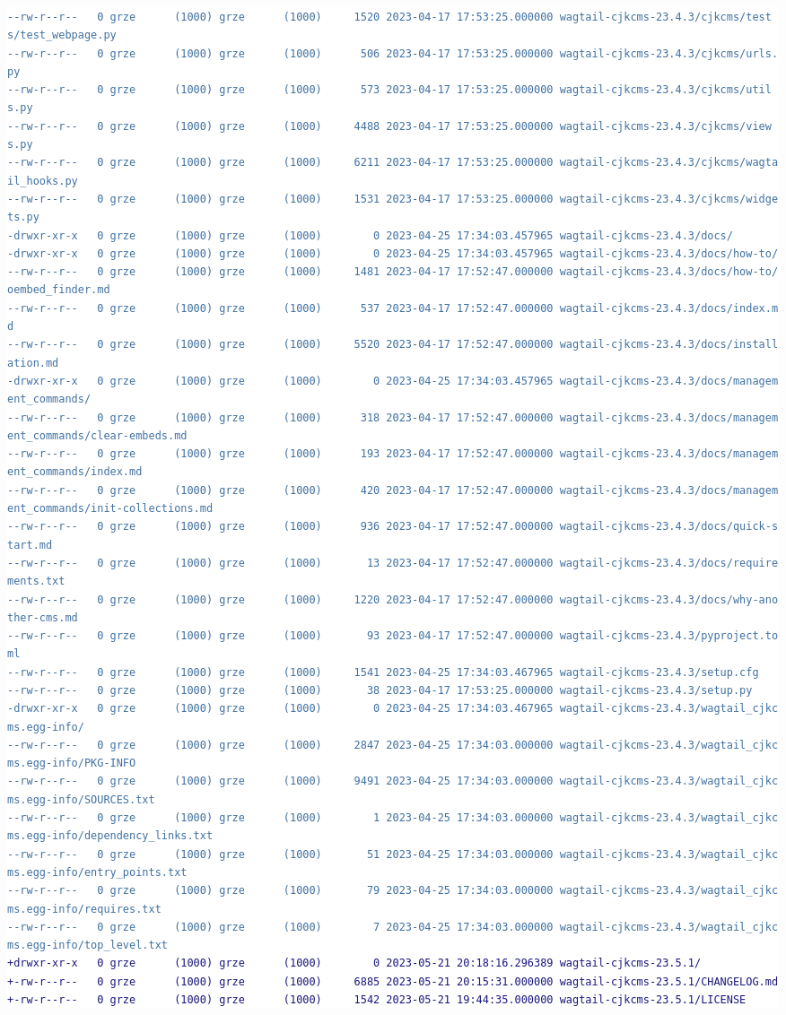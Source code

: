 ```diff
--rw-r--r--   0 grze      (1000) grze      (1000)     1520 2023-04-17 17:53:25.000000 wagtail-cjkcms-23.4.3/cjkcms/tests/test_webpage.py
--rw-r--r--   0 grze      (1000) grze      (1000)      506 2023-04-17 17:53:25.000000 wagtail-cjkcms-23.4.3/cjkcms/urls.py
--rw-r--r--   0 grze      (1000) grze      (1000)      573 2023-04-17 17:53:25.000000 wagtail-cjkcms-23.4.3/cjkcms/utils.py
--rw-r--r--   0 grze      (1000) grze      (1000)     4488 2023-04-17 17:53:25.000000 wagtail-cjkcms-23.4.3/cjkcms/views.py
--rw-r--r--   0 grze      (1000) grze      (1000)     6211 2023-04-17 17:53:25.000000 wagtail-cjkcms-23.4.3/cjkcms/wagtail_hooks.py
--rw-r--r--   0 grze      (1000) grze      (1000)     1531 2023-04-17 17:53:25.000000 wagtail-cjkcms-23.4.3/cjkcms/widgets.py
-drwxr-xr-x   0 grze      (1000) grze      (1000)        0 2023-04-25 17:34:03.457965 wagtail-cjkcms-23.4.3/docs/
-drwxr-xr-x   0 grze      (1000) grze      (1000)        0 2023-04-25 17:34:03.457965 wagtail-cjkcms-23.4.3/docs/how-to/
--rw-r--r--   0 grze      (1000) grze      (1000)     1481 2023-04-17 17:52:47.000000 wagtail-cjkcms-23.4.3/docs/how-to/oembed_finder.md
--rw-r--r--   0 grze      (1000) grze      (1000)      537 2023-04-17 17:52:47.000000 wagtail-cjkcms-23.4.3/docs/index.md
--rw-r--r--   0 grze      (1000) grze      (1000)     5520 2023-04-17 17:52:47.000000 wagtail-cjkcms-23.4.3/docs/installation.md
-drwxr-xr-x   0 grze      (1000) grze      (1000)        0 2023-04-25 17:34:03.457965 wagtail-cjkcms-23.4.3/docs/management_commands/
--rw-r--r--   0 grze      (1000) grze      (1000)      318 2023-04-17 17:52:47.000000 wagtail-cjkcms-23.4.3/docs/management_commands/clear-embeds.md
--rw-r--r--   0 grze      (1000) grze      (1000)      193 2023-04-17 17:52:47.000000 wagtail-cjkcms-23.4.3/docs/management_commands/index.md
--rw-r--r--   0 grze      (1000) grze      (1000)      420 2023-04-17 17:52:47.000000 wagtail-cjkcms-23.4.3/docs/management_commands/init-collections.md
--rw-r--r--   0 grze      (1000) grze      (1000)      936 2023-04-17 17:52:47.000000 wagtail-cjkcms-23.4.3/docs/quick-start.md
--rw-r--r--   0 grze      (1000) grze      (1000)       13 2023-04-17 17:52:47.000000 wagtail-cjkcms-23.4.3/docs/requirements.txt
--rw-r--r--   0 grze      (1000) grze      (1000)     1220 2023-04-17 17:52:47.000000 wagtail-cjkcms-23.4.3/docs/why-another-cms.md
--rw-r--r--   0 grze      (1000) grze      (1000)       93 2023-04-17 17:52:47.000000 wagtail-cjkcms-23.4.3/pyproject.toml
--rw-r--r--   0 grze      (1000) grze      (1000)     1541 2023-04-25 17:34:03.467965 wagtail-cjkcms-23.4.3/setup.cfg
--rw-r--r--   0 grze      (1000) grze      (1000)       38 2023-04-17 17:53:25.000000 wagtail-cjkcms-23.4.3/setup.py
-drwxr-xr-x   0 grze      (1000) grze      (1000)        0 2023-04-25 17:34:03.467965 wagtail-cjkcms-23.4.3/wagtail_cjkcms.egg-info/
--rw-r--r--   0 grze      (1000) grze      (1000)     2847 2023-04-25 17:34:03.000000 wagtail-cjkcms-23.4.3/wagtail_cjkcms.egg-info/PKG-INFO
--rw-r--r--   0 grze      (1000) grze      (1000)     9491 2023-04-25 17:34:03.000000 wagtail-cjkcms-23.4.3/wagtail_cjkcms.egg-info/SOURCES.txt
--rw-r--r--   0 grze      (1000) grze      (1000)        1 2023-04-25 17:34:03.000000 wagtail-cjkcms-23.4.3/wagtail_cjkcms.egg-info/dependency_links.txt
--rw-r--r--   0 grze      (1000) grze      (1000)       51 2023-04-25 17:34:03.000000 wagtail-cjkcms-23.4.3/wagtail_cjkcms.egg-info/entry_points.txt
--rw-r--r--   0 grze      (1000) grze      (1000)       79 2023-04-25 17:34:03.000000 wagtail-cjkcms-23.4.3/wagtail_cjkcms.egg-info/requires.txt
--rw-r--r--   0 grze      (1000) grze      (1000)        7 2023-04-25 17:34:03.000000 wagtail-cjkcms-23.4.3/wagtail_cjkcms.egg-info/top_level.txt
+drwxr-xr-x   0 grze      (1000) grze      (1000)        0 2023-05-21 20:18:16.296389 wagtail-cjkcms-23.5.1/
+-rw-r--r--   0 grze      (1000) grze      (1000)     6885 2023-05-21 20:15:31.000000 wagtail-cjkcms-23.5.1/CHANGELOG.md
+-rw-r--r--   0 grze      (1000) grze      (1000)     1542 2023-05-21 19:44:35.000000 wagtail-cjkcms-23.5.1/LICENSE
```